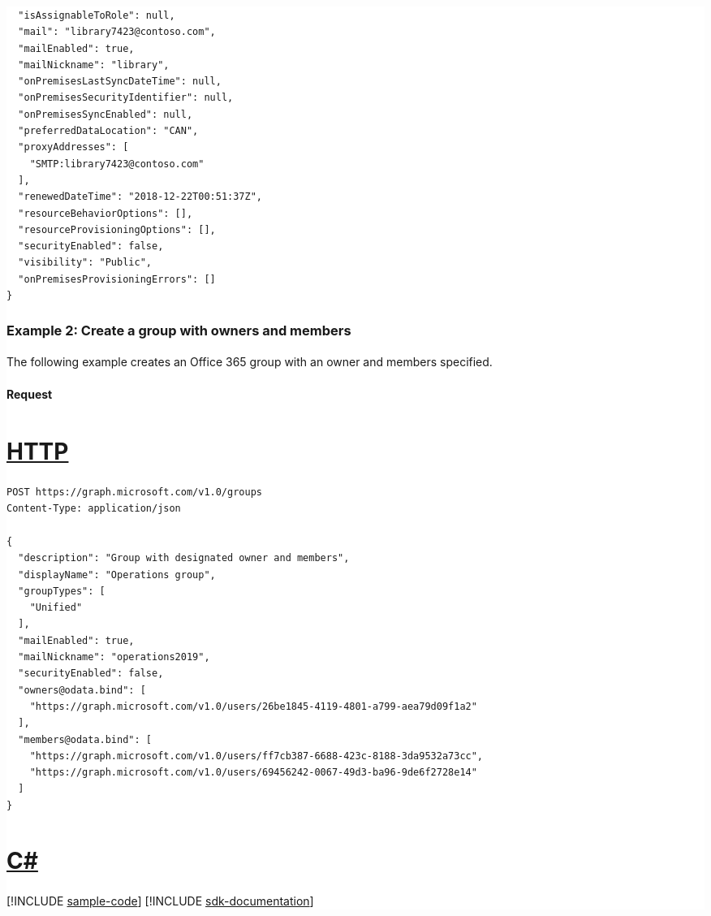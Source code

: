 ``` http
  "isAssignableToRole": null,
  "mail": "library7423@contoso.com",
  "mailEnabled": true,
  "mailNickname": "library",
  "onPremisesLastSyncDateTime": null,
  "onPremisesSecurityIdentifier": null,
  "onPremisesSyncEnabled": null,
  "preferredDataLocation": "CAN",
  "proxyAddresses": [
    "SMTP:library7423@contoso.com"
  ],
  "renewedDateTime": "2018-12-22T00:51:37Z",
  "resourceBehaviorOptions": [],
  "resourceProvisioningOptions": [],
  "securityEnabled": false,
  "visibility": "Public",
  "onPremisesProvisioningErrors": []
}
```

### Example 2: Create a group with owners and members

The following example creates an Office 365 group with an owner and members specified.

#### Request


# [HTTP](#tab/http)

``` http
POST https://graph.microsoft.com/v1.0/groups
Content-Type: application/json

{
  "description": "Group with designated owner and members",
  "displayName": "Operations group",
  "groupTypes": [
    "Unified"
  ],
  "mailEnabled": true,
  "mailNickname": "operations2019",
  "securityEnabled": false,
  "owners@odata.bind": [
    "https://graph.microsoft.com/v1.0/users/26be1845-4119-4801-a799-aea79d09f1a2"
  ],
  "members@odata.bind": [
    "https://graph.microsoft.com/v1.0/users/ff7cb387-6688-423c-8188-3da9532a73cc",
    "https://graph.microsoft.com/v1.0/users/69456242-0067-49d3-ba96-9de6f2728e14"
  ]
}
```
# [C#](#tab/csharp)
[!INCLUDE [sample-code](../includes/snippets/csharp/create-prepopulated-group-csharp-snippets.md)]
[!INCLUDE [sdk-documentation](../includes/snippets/snippets-sdk-documentation-link.md)]
